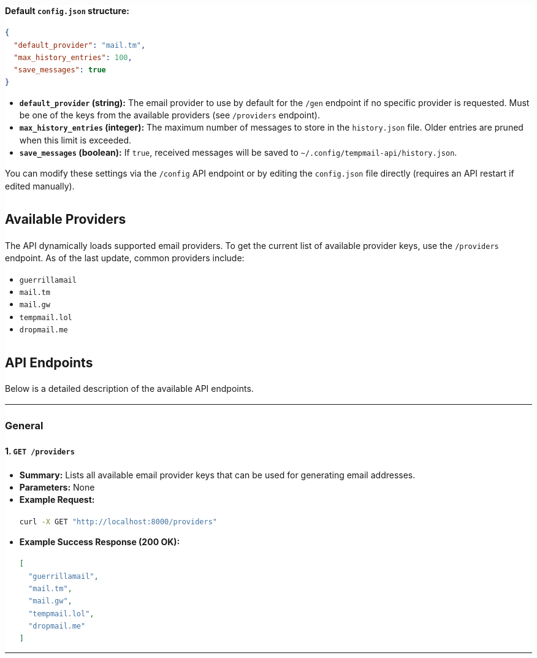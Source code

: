 **Default `config.json` structure:**

```json
{
  "default_provider": "mail.tm",
  "max_history_entries": 100,
  "save_messages": true
}
```

*   **`default_provider` (string):** The email provider to use by default for the `/gen` endpoint if no specific provider is requested. Must be one of the keys from the available providers (see `/providers` endpoint).
*   **`max_history_entries` (integer):** The maximum number of messages to store in the `history.json` file. Older entries are pruned when this limit is exceeded.
*   **`save_messages` (boolean):** If `true`, received messages will be saved to `~/.config/tempmail-api/history.json`.

You can modify these settings via the `/config` API endpoint or by editing the `config.json` file directly (requires an API restart if edited manually).

## Available Providers

The API dynamically loads supported email providers. To get the current list of available provider keys, use the `/providers` endpoint. As of the last update, common providers include:

*   `guerrillamail`
*   `mail.tm`
*   `mail.gw`
*   `tempmail.lol`
*   `dropmail.me`

## API Endpoints

Below is a detailed description of the available API endpoints.

---

### General

#### 1. `GET /providers`

*   **Summary:** Lists all available email provider keys that can be used for generating email addresses.
*   **Parameters:** None
*   **Example Request:**
    ```bash
    curl -X GET "http://localhost:8000/providers"
    ```
*   **Example Success Response (200 OK):**
    ```json
    [
      "guerrillamail",
      "mail.tm",
      "mail.gw",
      "tempmail.lol",
      "dropmail.me"
    ]
    ```

---